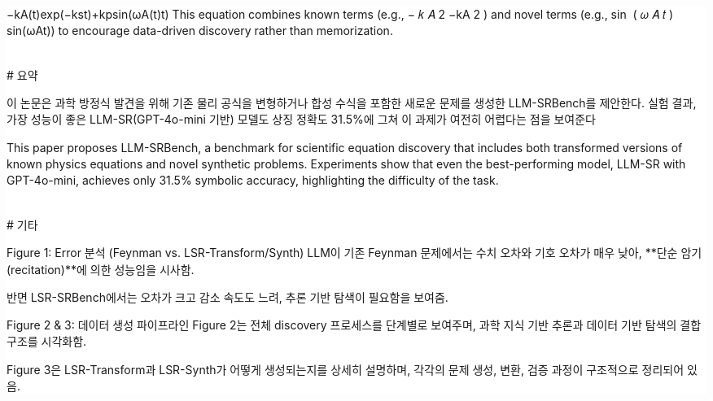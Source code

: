  −kA(t)exp(−kst)+kpsin(ωA(t)t)
This equation combines known terms (e.g., 
−
𝑘
𝐴
2
−kA 
2
 ) and novel terms (e.g., 
sin
⁡
(
𝜔
𝐴
𝑡
)
sin(ωAt)) to encourage data-driven discovery rather than memorization.





<br/>  
# 요약   


이 논문은 과학 방정식 발견을 위해 기존 물리 공식을 변형하거나 합성 수식을 포함한 새로운 문제를 생성한 LLM-SRBench를 제안한다. 실험 결과, 가장 성능이 좋은 LLM-SR(GPT-4o-mini 기반) 모델도 상징 정확도 31.5%에 그쳐 이 과제가 여전히 어렵다는 점을 보여준다




This paper proposes LLM-SRBench, a benchmark for scientific equation discovery that includes both transformed versions of known physics equations and novel synthetic problems. Experiments show that even the best-performing model, LLM-SR with GPT-4o-mini, achieves only 31.5% symbolic accuracy, highlighting the difficulty of the task.



<br/>  
# 기타  





Figure 1: Error 분석 (Feynman vs. LSR-Transform/Synth)
LLM이 기존 Feynman 문제에서는 수치 오차와 기호 오차가 매우 낮아, **단순 암기(recitation)**에 의한 성능임을 시사함.

반면 LSR-SRBench에서는 오차가 크고 감소 속도도 느려, 추론 기반 탐색이 필요함을 보여줌.



Figure 2 & 3: 데이터 생성 파이프라인
Figure 2는 전체 discovery 프로세스를 단계별로 보여주며, 과학 지식 기반 추론과 데이터 기반 탐색의 결합 구조를 시각화함.

Figure 3은 LSR-Transform과 LSR-Synth가 어떻게 생성되는지를 상세히 설명하며, 각각의 문제 생성, 변환, 검증 과정이 구조적으로 정리되어 있음.



